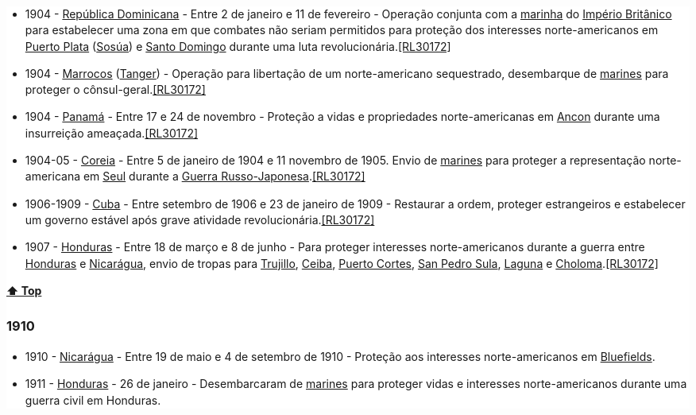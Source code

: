 *   1904 - [República Dominicana](https://pt.wikipedia.org/wiki/Rep%C3%BAblica_Dominicana "República Dominicana") - Entre 2 de janeiro e 11 de fevereiro - Operação conjunta com a [marinha](https://pt.wikipedia.org/wiki/Royal_Navy "Royal Navy") do [Império Britânico](https://pt.wikipedia.org/wiki/Imp%C3%A9rio_Brit%C3%A2nico "Império Britânico") para estabelecer uma zona em que combates não seriam permitidos para proteção dos interesses norte-americanos em [Puerto Plata](https://pt.wikipedia.org/wiki/Puerto_Plata "Puerto Plata") ([Sosúa](https://pt.wikipedia.org/wiki/Sos%C3%BAa "Sosúa")) e [Santo Domingo](https://pt.wikipedia.org/wiki/Santo_Domingo "Santo Domingo") durante uma luta revolucionária.[\[RL30172\]](#endnote_RL30172)

*   1904 - [Marrocos](https://pt.wikipedia.org/wiki/Marrocos "Marrocos") ([Tanger](https://pt.wikipedia.org/wiki/Tanger "Tanger")) - Operação para libertação de um norte-americano sequestrado, desembarque de [marines](https://pt.wikipedia.org/wiki/Corpo_de_Fuzileiros_Navais_dos_Estados_Unidos "Corpo de Fuzileiros Navais dos Estados Unidos") para proteger o cônsul-geral.[\[RL30172\]](#endnote_RL30172)

*   1904 - [Panamá](https://pt.wikipedia.org/wiki/Panam%C3%A1 "Panamá") - Entre 17 e 24 de novembro - Proteção a vidas e propriedades norte-americanas em [Ancon](https://pt.wikipedia.org/wiki/w/index.php?title=Ancon&action=edit&redlink=1 "Ancon (página não existe)") durante uma insurreição ameaçada.[\[RL30172\]](#endnote_RL30172)

*   1904-05 - [Coreia](https://pt.wikipedia.org/wiki/Coreia "Coreia") - Entre 5 de janeiro de 1904 e 11 novembro de 1905. Envio de [marines](https://pt.wikipedia.org/wiki/Corpo_de_Fuzileiros_Navais_dos_Estados_Unidos "Corpo de Fuzileiros Navais dos Estados Unidos") para proteger a representação norte-americana em [Seul](https://pt.wikipedia.org/wiki/Seul "Seul") durante a [Guerra Russo-Japonesa](https://pt.wikipedia.org/wiki/Guerra_Russo-Japonesa "Guerra Russo-Japonesa").[\[RL30172\]](#endnote_RL30172)

*   1906-1909 - [Cuba](https://pt.wikipedia.org/wiki/Cuba "Cuba") - Entre setembro de 1906 e 23 de janeiro de 1909 - Restaurar a ordem, proteger estrangeiros e estabelecer um governo estável após grave atividade revolucionária.[\[RL30172\]](#endnote_RL30172)

*   1907 - [Honduras](https://pt.wikipedia.org/wiki/Honduras "Honduras") - Entre 18 de março e 8 de junho - Para proteger interesses norte-americanos durante a guerra entre [Honduras](https://pt.wikipedia.org/wiki/Honduras "Honduras") e [Nicarágua](https://pt.wikipedia.org/wiki/Nicar%C3%A1gua "Nicarágua"), envio de tropas para [Trujillo](https://pt.wikipedia.org/wiki/Trujillo "Trujillo"), [Ceiba](https://pt.wikipedia.org/wiki/Ceiba "Ceiba"), [Puerto Cortes](https://pt.wikipedia.org/wiki/w/index.php?title=Puerto_Cortes&action=edit&redlink=1 "Puerto Cortes (página não existe)"), [San Pedro Sula](https://pt.wikipedia.org/wiki/San_Pedro_Sula "San Pedro Sula"), [Laguna](https://pt.wikipedia.org/wiki/Laguna "Laguna") e [Choloma](https://pt.wikipedia.org/wiki/Choloma "Choloma").[\[RL30172\]](#endnote_RL30172)

**[⬆️ Top](#como-parar-a-guerra)**

### 1910

*   1910 - [Nicarágua](https://pt.wikipedia.org/wiki/Nicar%C3%A1gua "Nicarágua") - Entre 19 de maio e 4 de setembro de 1910 - Proteção aos interesses norte-americanos em [Bluefields](https://pt.wikipedia.org/wiki/Bluefields "Bluefields").

*   1911 - [Honduras](https://pt.wikipedia.org/wiki/Honduras "Honduras") - 26 de janeiro - Desembarcaram de [marines](https://pt.wikipedia.org/wiki/Corpo_de_Fuzileiros_Navais_dos_Estados_Unidos "Corpo de Fuzileiros Navais dos Estados Unidos") para proteger vidas e interesses norte-americanos durante uma guerra civil em Honduras.
